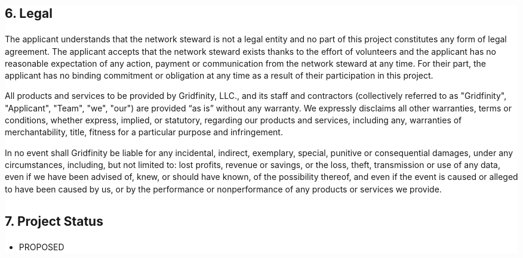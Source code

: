 
## 6. Legal

The applicant understands that the network steward is not a legal entity and no part of this project constitutes any form of legal agreement. The applicant accepts that the network steward exists thanks to the effort of volunteers and the applicant has no reasonable expectation of any action, payment or communication from the network steward at any time. For their part, the applicant has no binding commitment or obligation at any time as a result of their participation in this project.

All products and services to be provided by Gridfinity, LLC., and its staff and contractors (collectively referred to as "Gridfinity", "Applicant", "Team", "we", "our") are provided “as is” without any warranty. We expressly disclaims all other warranties, terms or conditions, whether express, implied, or statutory, regarding our products and services, including any, warranties of merchantability, title, fitness for a particular purpose and infringement.

In no event shall Gridfinity be liable for any incidental, indirect, exemplary, special, punitive or consequential damages, under any circumstances, including, but not limited to: lost profits, revenue or savings, or the loss, theft, transmission or use of any data, even if we have been advised of, knew, or should have known, of the possibility thereof, and even if the event is caused or alleged to have been caused by us, or by the performance or nonperformance of any products or services we provide.


## 7. Project Status

* PROPOSED